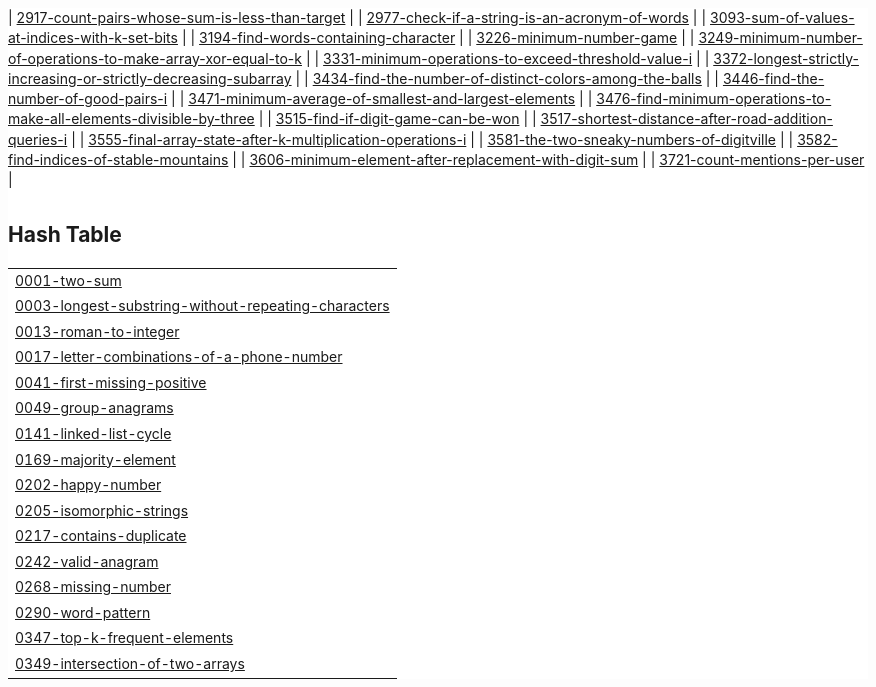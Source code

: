 | [2917-count-pairs-whose-sum-is-less-than-target](https://github.com/Mindarlynn/leetcode/tree/master/2917-count-pairs-whose-sum-is-less-than-target) |
| [2977-check-if-a-string-is-an-acronym-of-words](https://github.com/Mindarlynn/leetcode/tree/master/2977-check-if-a-string-is-an-acronym-of-words) |
| [3093-sum-of-values-at-indices-with-k-set-bits](https://github.com/Mindarlynn/leetcode/tree/master/3093-sum-of-values-at-indices-with-k-set-bits) |
| [3194-find-words-containing-character](https://github.com/Mindarlynn/leetcode/tree/master/3194-find-words-containing-character) |
| [3226-minimum-number-game](https://github.com/Mindarlynn/leetcode/tree/master/3226-minimum-number-game) |
| [3249-minimum-number-of-operations-to-make-array-xor-equal-to-k](https://github.com/Mindarlynn/leetcode/tree/master/3249-minimum-number-of-operations-to-make-array-xor-equal-to-k) |
| [3331-minimum-operations-to-exceed-threshold-value-i](https://github.com/Mindarlynn/leetcode/tree/master/3331-minimum-operations-to-exceed-threshold-value-i) |
| [3372-longest-strictly-increasing-or-strictly-decreasing-subarray](https://github.com/Mindarlynn/leetcode/tree/master/3372-longest-strictly-increasing-or-strictly-decreasing-subarray) |
| [3434-find-the-number-of-distinct-colors-among-the-balls](https://github.com/Mindarlynn/leetcode/tree/master/3434-find-the-number-of-distinct-colors-among-the-balls) |
| [3446-find-the-number-of-good-pairs-i](https://github.com/Mindarlynn/leetcode/tree/master/3446-find-the-number-of-good-pairs-i) |
| [3471-minimum-average-of-smallest-and-largest-elements](https://github.com/Mindarlynn/leetcode/tree/master/3471-minimum-average-of-smallest-and-largest-elements) |
| [3476-find-minimum-operations-to-make-all-elements-divisible-by-three](https://github.com/Mindarlynn/leetcode/tree/master/3476-find-minimum-operations-to-make-all-elements-divisible-by-three) |
| [3515-find-if-digit-game-can-be-won](https://github.com/Mindarlynn/leetcode/tree/master/3515-find-if-digit-game-can-be-won) |
| [3517-shortest-distance-after-road-addition-queries-i](https://github.com/Mindarlynn/leetcode/tree/master/3517-shortest-distance-after-road-addition-queries-i) |
| [3555-final-array-state-after-k-multiplication-operations-i](https://github.com/Mindarlynn/leetcode/tree/master/3555-final-array-state-after-k-multiplication-operations-i) |
| [3581-the-two-sneaky-numbers-of-digitville](https://github.com/Mindarlynn/leetcode/tree/master/3581-the-two-sneaky-numbers-of-digitville) |
| [3582-find-indices-of-stable-mountains](https://github.com/Mindarlynn/leetcode/tree/master/3582-find-indices-of-stable-mountains) |
| [3606-minimum-element-after-replacement-with-digit-sum](https://github.com/Mindarlynn/leetcode/tree/master/3606-minimum-element-after-replacement-with-digit-sum) |
| [3721-count-mentions-per-user](https://github.com/Mindarlynn/leetcode/tree/master/3721-count-mentions-per-user) |
## Hash Table
|  |
| ------- |
| [0001-two-sum](https://github.com/Mindarlynn/leetcode/tree/master/0001-two-sum) |
| [0003-longest-substring-without-repeating-characters](https://github.com/Mindarlynn/leetcode/tree/master/0003-longest-substring-without-repeating-characters) |
| [0013-roman-to-integer](https://github.com/Mindarlynn/leetcode/tree/master/0013-roman-to-integer) |
| [0017-letter-combinations-of-a-phone-number](https://github.com/Mindarlynn/leetcode/tree/master/0017-letter-combinations-of-a-phone-number) |
| [0041-first-missing-positive](https://github.com/Mindarlynn/leetcode/tree/master/0041-first-missing-positive) |
| [0049-group-anagrams](https://github.com/Mindarlynn/leetcode/tree/master/0049-group-anagrams) |
| [0141-linked-list-cycle](https://github.com/Mindarlynn/leetcode/tree/master/0141-linked-list-cycle) |
| [0169-majority-element](https://github.com/Mindarlynn/leetcode/tree/master/0169-majority-element) |
| [0202-happy-number](https://github.com/Mindarlynn/leetcode/tree/master/0202-happy-number) |
| [0205-isomorphic-strings](https://github.com/Mindarlynn/leetcode/tree/master/0205-isomorphic-strings) |
| [0217-contains-duplicate](https://github.com/Mindarlynn/leetcode/tree/master/0217-contains-duplicate) |
| [0242-valid-anagram](https://github.com/Mindarlynn/leetcode/tree/master/0242-valid-anagram) |
| [0268-missing-number](https://github.com/Mindarlynn/leetcode/tree/master/0268-missing-number) |
| [0290-word-pattern](https://github.com/Mindarlynn/leetcode/tree/master/0290-word-pattern) |
| [0347-top-k-frequent-elements](https://github.com/Mindarlynn/leetcode/tree/master/0347-top-k-frequent-elements) |
| [0349-intersection-of-two-arrays](https://github.com/Mindarlynn/leetcode/tree/master/0349-intersection-of-two-arrays) |